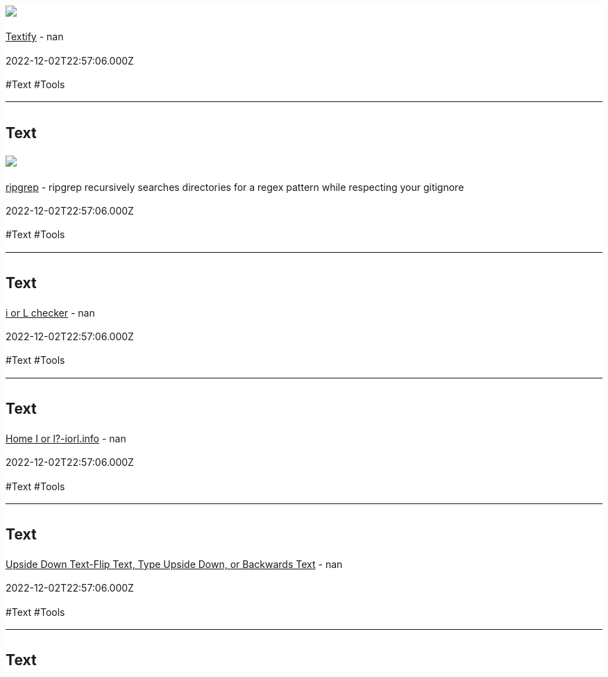 ![](https://ramensoftware.com/wp-content/uploads/2022/05/textify.png)

[Textify](https://ramensoftware.com/textify) - nan

2022-12-02T22:57:06.000Z

#Text #Tools

---

## Text

![](https://opengraph.githubassets.com/8b0a9e363f02dbec6139bcf7181ad75266f8708fdb753448cc39eac3d4b7fe56/BurntSushi/ripgrep)

[ripgrep](https://github.com/BurntSushi/ripgrep) - ripgrep recursively searches directories for a regex pattern while respecting your gitignore

2022-12-02T22:57:06.000Z

#Text #Tools

---

## Text

[i or L checker](https://www.iorl.org) - nan

2022-12-02T22:57:06.000Z

#Text #Tools

---

## Text

[Home I or l?-iorl.info](https://iorl.info) - nan

2022-12-02T22:57:06.000Z

#Text #Tools

---

## Text

[Upside Down Text-Flip Text, Type Upside Down, or Backwards Text](https://www.upsidedowntext.com) - nan

2022-12-02T22:57:06.000Z

#Text #Tools

---

## Text

